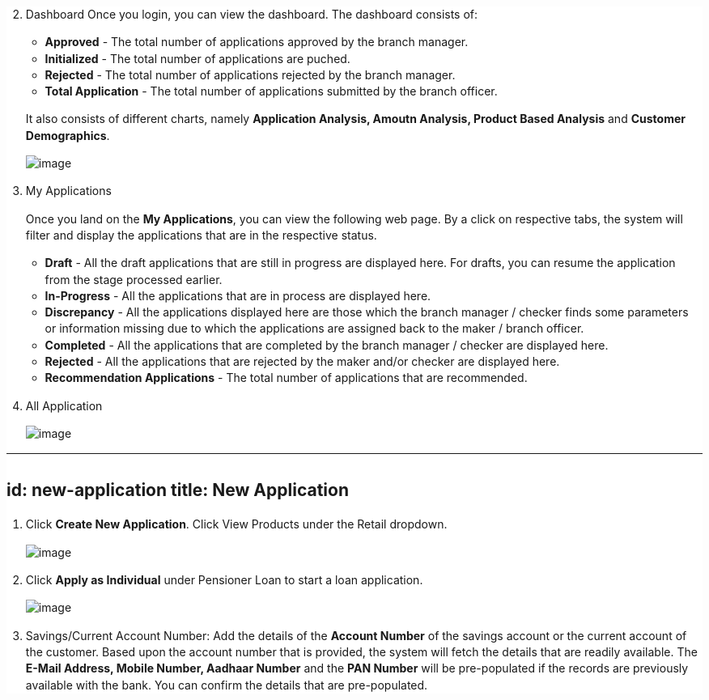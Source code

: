 2. Dashboard
   Once you login, you can view the dashboard. The dashboard consists of:

   - **Approved** - The total number of applications approved by the branch manager.
   - **Initialized** - The total number of applications are puched.
   - **Rejected** - The total number of applications rejected by the branch manager.
   - **Total Application** - The total number of applications submitted by the branch officer.

   It also consists of different charts, namely **Application Analysis, Amoutn Analysis, Product Based Analysis** and **Customer Demographics**.

   ![image](./image/Fig-2.png "Figure2")

3. My Applications

   Once you land on the **My Applications**, you can view the following web page. By a click on respective tabs, the system will filter and display the applications that are in the respective status.

   - **Draft** - All the draft applications that are still in progress are displayed here. For drafts, you can resume the application from the stage processed earlier.
   - **In-Progress** - All the applications that are in process are displayed here.
   - **Discrepancy** - All the applications displayed here are those which the branch manager / checker finds some parameters or information missing due to which the applications are assigned back to the maker / branch officer.
   - **Completed** - All the applications that are completed by the branch manager / checker are displayed here.
   - **Rejected** - All the applications that are rejected by the maker and/or checker are displayed here.
   - **Recommendation Applications** - The total number of applications that are recommended.

4. All Application

   ![image](./image/Fig3.png "Figure3")

   

   


---
   id: new-application
   title: New Application
---




1. Click **Create New Application**. Click View Products under the Retail dropdown.

   ![image](./image/Fig4.png "Figure 4")

2. Click **Apply as Individual** under Pensioner Loan to start a loan application.

   ![image](./image/Fig5.png "Figure 5")

3. Savings/Current Account Number:
   Add the details of the **Account Number** of the savings account or the current account of the customer. Based upon the account number that is provided, the system will fetch the details that are readily available. The **E-Mail Address, Mobile Number, Aadhaar Number** and the **PAN Number** will be pre-populated if the records are previously available with the bank. You can confirm the details that are pre-populated.
